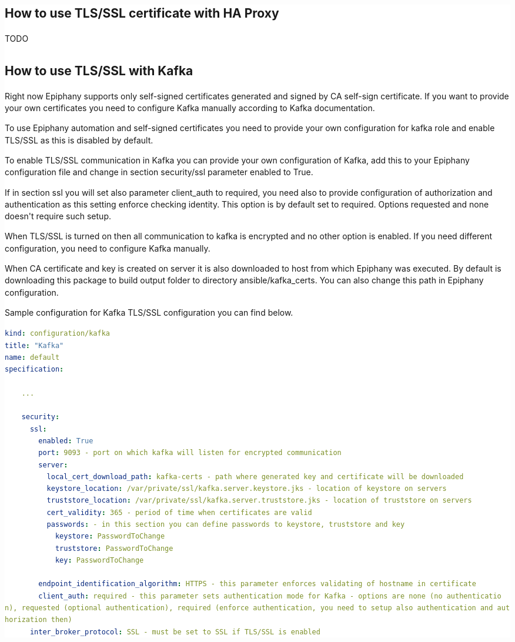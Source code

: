 
## How to use TLS/SSL certificate with HA Proxy

TODO

## How to use TLS/SSL with Kafka

Right now Epiphany supports only self-signed certificates 
generated and signed by CA self-sign certificate. If you want to 
provide your own certificates you need to configure Kafka 
manually according to Kafka documentation.

To use Epiphany automation and self-signed certificates you need 
to provide your own configuration for kafka role and enable TLS/SSL 
as this is disabled by default.

To enable TLS/SSL communication in Kafka you can provide your own 
configuration of Kafka, add this to your Epiphany configuration file
and change in section security/ssl parameter enabled to True.

If in section ssl you will set also parameter client_auth to required,
you need also to provide configuration of authorization and authentication
as this setting enforce checking identity. This option is by default set to 
required. Options requested and none doesn't require such setup.

When TLS/SSL is turned on then all communication to kafka is encrypted and no
other option is enabled. If you need different configuration, you need to configure
Kafka manually.

When CA certificate and key is created on server it is also downloaded to host from 
which Epiphany was executed. By default is downloading this package to build output 
folder to directory ansible/kafka_certs. You can also change this path in Epiphany configuration.

Sample configuration for Kafka TLS/SSL configuration you can find below.

```yaml
kind: configuration/kafka
title: "Kafka"
name: default
specification:

    ...

    security:
      ssl:
        enabled: True
        port: 9093 - port on which kafka will listen for encrypted communication
        server:
          local_cert_download_path: kafka-certs - path where generated key and certificate will be downloaded
          keystore_location: /var/private/ssl/kafka.server.keystore.jks - location of keystore on servers
          truststore_location: /var/private/ssl/kafka.server.truststore.jks - location of truststore on servers
          cert_validity: 365 - period of time when certificates are valid
          passwords: - in this section you can define passwords to keystore, truststore and key
            keystore: PasswordToChange
            truststore: PasswordToChange
            key: PasswordToChange

        endpoint_identification_algorithm: HTTPS - this parameter enforces validating of hostname in certificate
        client_auth: required - this parameter sets authentication mode for Kafka - options are none (no authentication), requested (optional authentication), required (enforce authentication, you need to setup also authentication and authorization then)
      inter_broker_protocol: SSL - must be set to SSL if TLS/SSL is enabled
```